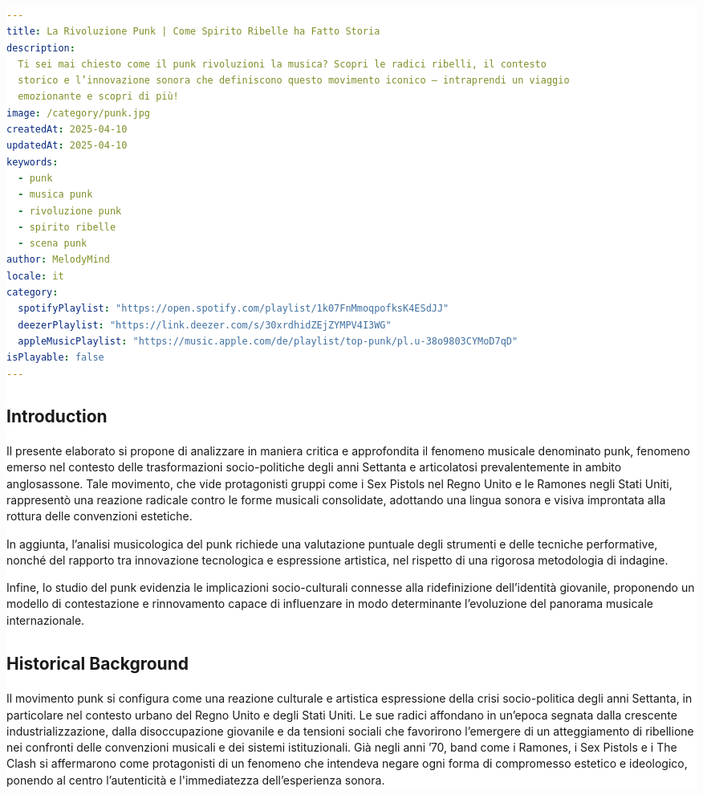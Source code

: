 ```yaml
---
title: La Rivoluzione Punk | Come Spirito Ribelle ha Fatto Storia
description:
  Ti sei mai chiesto come il punk rivoluzioni la musica? Scopri le radici ribelli, il contesto
  storico e l’innovazione sonora che definiscono questo movimento iconico – intraprendi un viaggio
  emozionante e scopri di più!
image: /category/punk.jpg
createdAt: 2025-04-10
updatedAt: 2025-04-10
keywords:
  - punk
  - musica punk
  - rivoluzione punk
  - spirito ribelle
  - scena punk
author: MelodyMind
locale: it
category:
  spotifyPlaylist: "https://open.spotify.com/playlist/1k07FnMmoqpofksK4ESdJJ"
  deezerPlaylist: "https://link.deezer.com/s/30xrdhidZEjZYMPV4I3WG"
  appleMusicPlaylist: "https://music.apple.com/de/playlist/top-punk/pl.u-38o9803CYMoD7qD"
isPlayable: false
---
```


## Introduction

Il presente elaborato si propone di analizzare in maniera critica e approfondita il fenomeno
musicale denominato punk, fenomeno emerso nel contesto delle trasformazioni socio-politiche degli
anni Settanta e articolatosi prevalentemente in ambito anglosassone. Tale movimento, che vide
protagonisti gruppi come i Sex Pistols nel Regno Unito e le Ramones negli Stati Uniti, rappresentò
una reazione radicale contro le forme musicali consolidate, adottando una lingua sonora e visiva
improntata alla rottura delle convenzioni estetiche.

In aggiunta, l’analisi musicologica del punk richiede una valutazione puntuale degli strumenti e
delle tecniche performative, nonché del rapporto tra innovazione tecnologica e espressione
artistica, nel rispetto di una rigorosa metodologia di indagine.

Infine, lo studio del punk evidenzia le implicazioni socio-culturali connesse alla ridefinizione
dell’identità giovanile, proponendo un modello di contestazione e rinnovamento capace di influenzare
in modo determinante l’evoluzione del panorama musicale internazionale.

## Historical Background

Il movimento punk si configura come una reazione culturale e artistica espressione della crisi
socio-politica degli anni Settanta, in particolare nel contesto urbano del Regno Unito e degli Stati
Uniti. Le sue radici affondano in un’epoca segnata dalla crescente industrializzazione, dalla
disoccupazione giovanile e da tensioni sociali che favorirono l’emergere di un atteggiamento di
ribellione nei confronti delle convenzioni musicali e dei sistemi istituzionali. Già negli anni ’70,
band come i Ramones, i Sex Pistols e i The Clash si affermarono come protagonisti di un fenomeno che
intendeva negare ogni forma di compromesso estetico e ideologico, ponendo al centro l’autenticità e
l'immediatezza dell’esperienza sonora.
